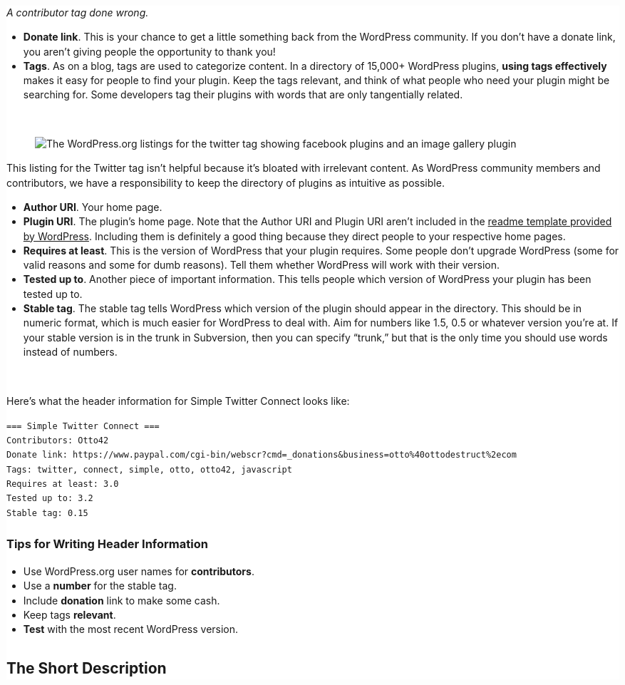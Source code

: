 <em>A contributor tag done wrong.</em>

*   **Donate link**.  This is your chance to get a little something back from the WordPress community. If you don’t have a donate link, you aren’t giving people the opportunity to thank you!
*   **Tags**.  As on a blog, tags are used to categorize content. In a directory of 15,000+ WordPress plugins, **using tags effectively** makes it easy for people to find your plugin. Keep the tags relevant, and think of what people who need your plugin might be searching for. Some developers tag their plugins with words that are only tangentially related.

&nbsp;

<figure><img loading="lazy" decoding="async" src="https://archive.smashing.media/assets/344dbf88-fdf9-42bb-adb4-46f01eedd629/c593d4b5-a48b-4b6b-9277-0dc69e633e2f/ss7.jpg" alt="The WordPress.org listings for the twitter tag showing facebook plugins and an image gallery plugin" /></figure>

This listing for the Twitter tag isn’t helpful because it’s bloated with irrelevant content. As WordPress community members and contributors, we have a responsibility to keep the directory of plugins as intuitive as possible.

*   **Author URI**.  Your home page.
*   **Plugin URI**.  The plugin’s home page. Note that the Author URI and Plugin URI aren’t included in the [readme template provided by WordPress](https://wordpress.org/extend/plugins/about/readme.txt). Including them is definitely a good thing because they direct people to your respective home pages.
*   **Requires at least**.  This is the version of WordPress that your plugin requires. Some people don’t upgrade WordPress (some for valid reasons and some for dumb reasons). Tell them whether WordPress will work with their version.
*   **Tested up to**.  Another piece of important information. This tells people which version of WordPress your plugin has been tested up to.
*   **Stable tag**.  The stable tag tells WordPress which version of the plugin should appear in the directory. This should be in numeric format, which is much easier for WordPress to deal with. Aim for numbers like 1.5, 0.5 or whatever version you’re at. If your stable version is in the trunk in Subversion, then you can specify “trunk,” but that is the only time you should use words instead of numbers.

&nbsp;

Here’s what the header information for Simple Twitter Connect looks like:

<pre><code class="language-markup tmp-none">=== Simple Twitter Connect ===
Contributors: Otto42
Donate link: https://www.paypal.com/cgi-bin/webscr?cmd=_donations&amp;business=otto%40ottodestruct%2ecom
Tags: twitter, connect, simple, otto, otto42, javascript
Requires at least: 3.0
Tested up to: 3.2
Stable tag: 0.15</code></pre>

### Tips for Writing Header Information

*   Use WordPress.org user names for **contributors**.
*   Use a **number** for the stable tag.
*   Include **donation** link to make some cash.
*   Keep tags **relevant**.
*   **Test** with the most recent WordPress version.</p>

## The Short Description
